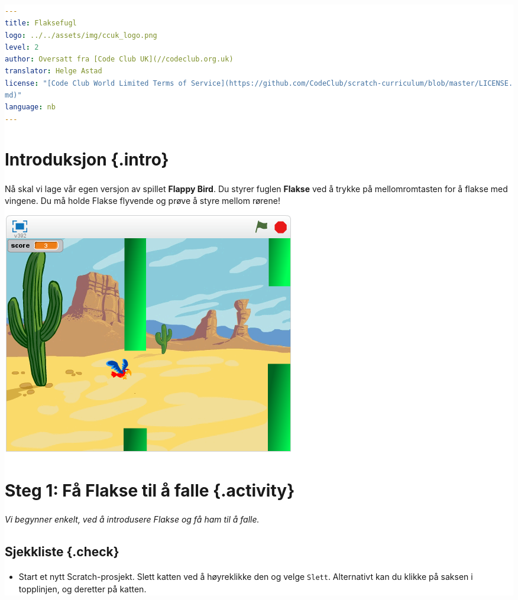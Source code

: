 ```yaml
---
title: Flaksefugl
logo: ../../assets/img/ccuk_logo.png
level: 2
author: Oversatt fra [Code Club UK](//codeclub.org.uk)
translator: Helge Astad
license: "[Code Club World Limited Terms of Service](https://github.com/CodeClub/scratch-curriculum/blob/master/LICENSE.md)"
language: nb
---
```


# Introduksjon {.intro}

Nå skal vi lage vår egen versjon av spillet __Flappy Bird__. Du styrer
fuglen __Flakse__ ved å trykke på mellomromtasten for å flakse med
vingene. Du må holde Flakse flyvende og prøve å styre mellom rørene!

![](flaksefugl.png)

# Steg 1: Få Flakse til å falle {.activity}

*Vi begynner enkelt, ved å introdusere Flakse og få ham til å falle.*

## Sjekkliste {.check}

+ Start et nytt Scratch-prosjekt. Slett katten ved å høyreklikke den
  og velge `Slett`. Alternativt kan du klikke på saksen i topplinjen,
  og deretter på katten.
